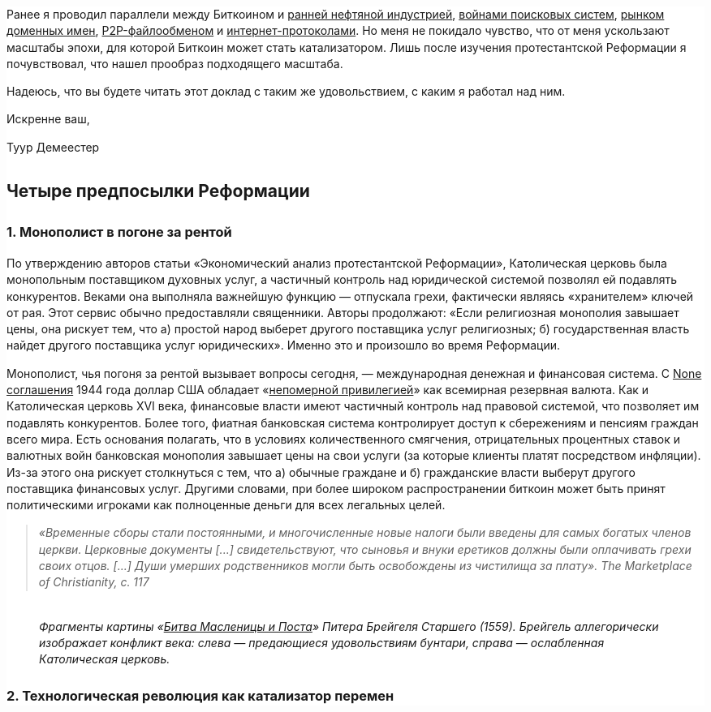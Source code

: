 Ранее я проводил параллели между Биткоином и [ранней нефтяной индустрией](https://www.coindesk.com/bitcoin-petroleum-time), [войнами поисковых систем](https://twitter.com/tuurdemeester/status/961578243605352448), [рынком доменных имен](https://twitter.com/TuurDemeester/status/912117634409353217), [P2P-файлообменом](https://twitter.com/TuurDemeester/status/1024001453550129152) и [интернет-протоколами](https://twitter.com/TuurDemeester/status/1079209735038083073). Но меня не покидало чувство, что от меня ускользают масштабы эпохи, для которой Биткоин может стать катализатором. Лишь после изучения протестантской Реформации я почувствовал, что нашел прообраз подходящего масштаба.

Надеюсь, что вы будете читать этот доклад с таким же удовольствием, с каким я работал над ним.

Искренне ваш,

Туур Демеестер

<h2 id="%D1%87%D0%B5%D1%82%D1%8B%D1%80%D0%B5-%D0%BF%D1%80%D0%B5%D0%B4%D0%BF%D0%BE%D1%81%D1%8B%D0%BB%D0%BA%D0%B8-%D1%80%D0%B5%D1%84%D0%BE%D1%80%D0%BC%D0%B0%D1%86%D0%B8%D0%B8">Четыре предпосылки Реформации</h2>

<h3 id="1-%D0%BC%D0%BE%D0%BD%D0%BE%D0%BF%D0%BE%D0%BB%D0%B8%D1%81%D1%82-%D0%B2-%D0%BF%D0%BE%D0%B3%D0%BE%D0%BD%D0%B5-%D0%B7%D0%B0-%D1%80%D0%B5%D0%BD%D1%82%D0%BE%D0%B9">1. Монополист в погоне за рентой</h3>

По утверждению авторов статьи «Экономический анализ протестантской Реформации», Католическая церковь была монопольным поставщиком духовных услуг, а частичный контроль над юридической системой позволял ей подавлять конкурентов. Веками она выполняла важнейшую функцию — отпускала грехи, фактически являясь «хранителем» ключей от рая. Этот сервис обычно предоставляли священники. Авторы продолжают: «Если религиозная монополия завышает цены, она рискует тем, что а) простой народ выберет другого поставщика услуг религиозных; б) государственная власть найдет другого поставщика услуг юридических». Именно это и произошло во время Реформации.

Монополист, чья погоня за рентой вызывает вопросы сегодня, — международная денежная и финансовая система. С [None](https://ru.wikipedia.org/wiki/%D0%91%D1%80%D0%B5%D1%82%D1%82%D0%BE%D0%BD-%D0%92%D1%83%D0%B4%D1%81%D0%BA%D0%B0%D1%8F_%D1%81%D0%B8%D1%81%D1%82%D0%B5%D0%BC%D0%B0)<u> </u>[соглашения](https://ru.wikipedia.org/wiki/%D0%91%D1%80%D0%B5%D1%82%D1%82%D0%BE%D0%BD-%D0%92%D1%83%D0%B4%D1%81%D0%BA%D0%B0%D1%8F_%D1%81%D0%B8%D1%81%D1%82%D0%B5%D0%BC%D0%B0) 1944 года доллар США обладает «[непомерной привилегией](https://ru.wikipedia.org/wiki/%D0%9D%D0%B5%D0%BF%D0%BE%D0%BC%D0%B5%D1%80%D0%BD%D0%B0%D1%8F_%D0%BF%D1%80%D0%B8%D0%B2%D0%B8%D0%BB%D0%B5%D0%B3%D0%B8%D1%8F)» как всемирная резервная валюта. Как и Католическая церковь XVI века, финансовые власти имеют частичный контроль над правовой системой, что позволяет им подавлять конкурентов. Более того, фиатная банковская система контролирует доступ к сбережениям и пенсиям граждан всего мира. Есть основания полагать, что в условиях количественного смягчения, отрицательных процентных ставок и валютных войн банковская монополия завышает цены на свои услуги (за которые клиенты платят посредством инфляции). Из-за этого она рискует столкнуться с тем, что а) обычные граждане и б) гражданские власти выберут другого поставщика финансовых услуг. Другими словами, при более широком распространении биткоин может быть принят политическими игроками как полноценные деньги для всех легальных целей.

>  _«Временные сборы стали постоянными, и многочисленные новые налоги были введены для самых богатых членов церкви. Церковные документы \[...\] свидетельствуют, что сыновья и внуки еретиков должны были оплачивать грехи своих отцов. \[...\] Души умерших родственников могли быть освобождены из чистилища за плату». The Marketplace of Christianity, с. 117_

<figure class="kg-card kg-image-card kg-card-hascaption"><img alt="" class="kg-image" loading="lazy" src="https://bitcoin-translated.ru/img/16376739_597_q70.webp"/><figcaption><em data-node-id="52">Фрагменты картины «<a data-node-id="53" href="https://ru.wikipedia.org/wiki/%D0%91%D0%B8%D1%82%D0%B2%D0%B0_%D0%9C%D0%B0%D1%81%D0%BB%D0%B5%D0%BD%D0%B8%D1%86%D1%8B_%D0%B8_%D0%9F%D0%BE%D1%81%D1%82%D0%B0_(%D0%BA%D0%B0%D1%80%D1%82%D0%B8%D0%BD%D0%B0)" target="_blank">Битва Масленицы и Поста</a>» Питера Брейгеля Старшего (1559). Брейгель аллегорически изображает конфликт века: слева — предающиеся удовольствиям бунтари, справа — ослабленная Католическая церковь.</em></figcaption></figure>

<h3 id="2-%D1%82%D0%B5%D1%85%D0%BD%D0%BE%D0%BB%D0%BE%D0%B3%D0%B8%D1%87%D0%B5%D1%81%D0%BA%D0%B0%D1%8F-%D1%80%D0%B5%D0%B2%D0%BE%D0%BB%D1%8E%D1%86%D0%B8%D1%8F-%D0%BA%D0%B0%D0%BA-%D0%BA%D0%B0%D1%82%D0%B0%D0%BB%D0%B8%D0%B7%D0%B0%D1%82%D0%BE%D1%80-%D0%BF%D0%B5%D1%80%D0%B5%D0%BC%D0%B5%D0%BD">2. Технологическая революция как катализатор перемен</h3>
